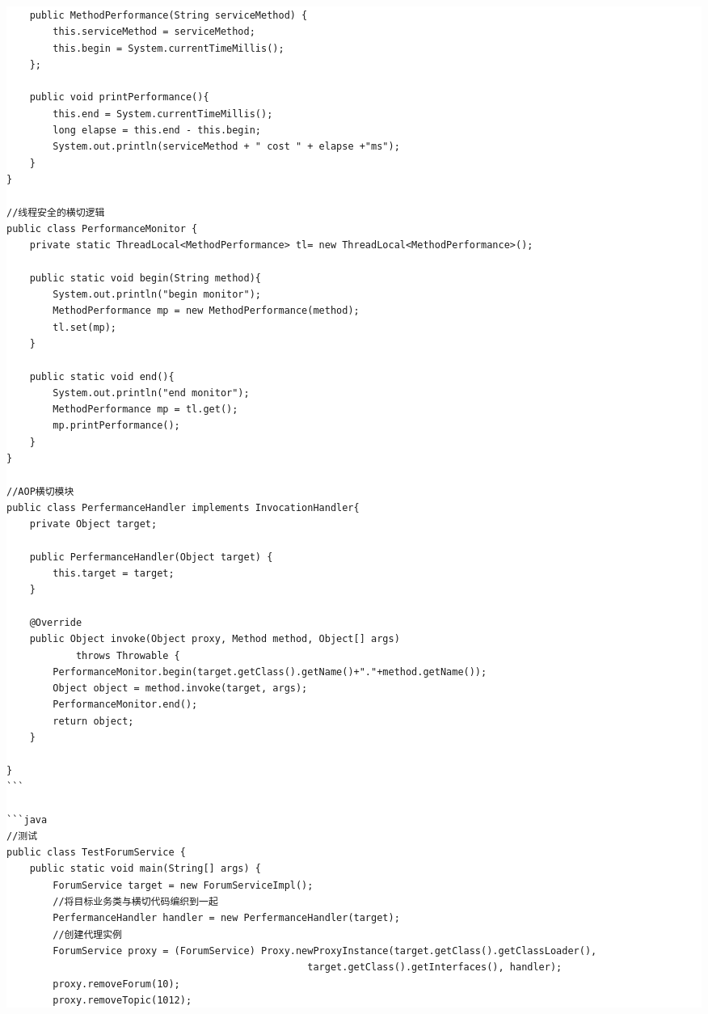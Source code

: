         public MethodPerformance(String serviceMethod) {
            this.serviceMethod = serviceMethod;
            this.begin = System.currentTimeMillis();
        };
        
        public void printPerformance(){
            this.end = System.currentTimeMillis();
            long elapse = this.end - this.begin;
            System.out.println(serviceMethod + " cost " + elapse +"ms");
        }
    }

    //线程安全的横切逻辑
    public class PerformanceMonitor {
        private static ThreadLocal<MethodPerformance> tl= new ThreadLocal<MethodPerformance>();
        
        public static void begin(String method){
            System.out.println("begin monitor");
            MethodPerformance mp = new MethodPerformance(method);
            tl.set(mp);
        }
        
        public static void end(){
            System.out.println("end monitor");
            MethodPerformance mp = tl.get();
            mp.printPerformance();
        }
    }

    //AOP横切模块
    public class PerfermanceHandler implements InvocationHandler{
        private Object target;
        
        public PerfermanceHandler(Object target) {
            this.target = target;
        }

        @Override
        public Object invoke(Object proxy, Method method, Object[] args)
                throws Throwable {
            PerformanceMonitor.begin(target.getClass().getName()+"."+method.getName());
            Object object = method.invoke(target, args);
            PerformanceMonitor.end();
            return object;
        }

    }
    ```

    ```java
    //测试
    public class TestForumService {
        public static void main(String[] args) {
            ForumService target = new ForumServiceImpl();
            //将目标业务类与横切代码编织到一起
            PerfermanceHandler handler = new PerfermanceHandler(target);
            //创建代理实例
            ForumService proxy = (ForumService) Proxy.newProxyInstance(target.getClass().getClassLoader(), 
                                                        target.getClass().getInterfaces(), handler);
            proxy.removeForum(10);
            proxy.removeTopic(1012);
            